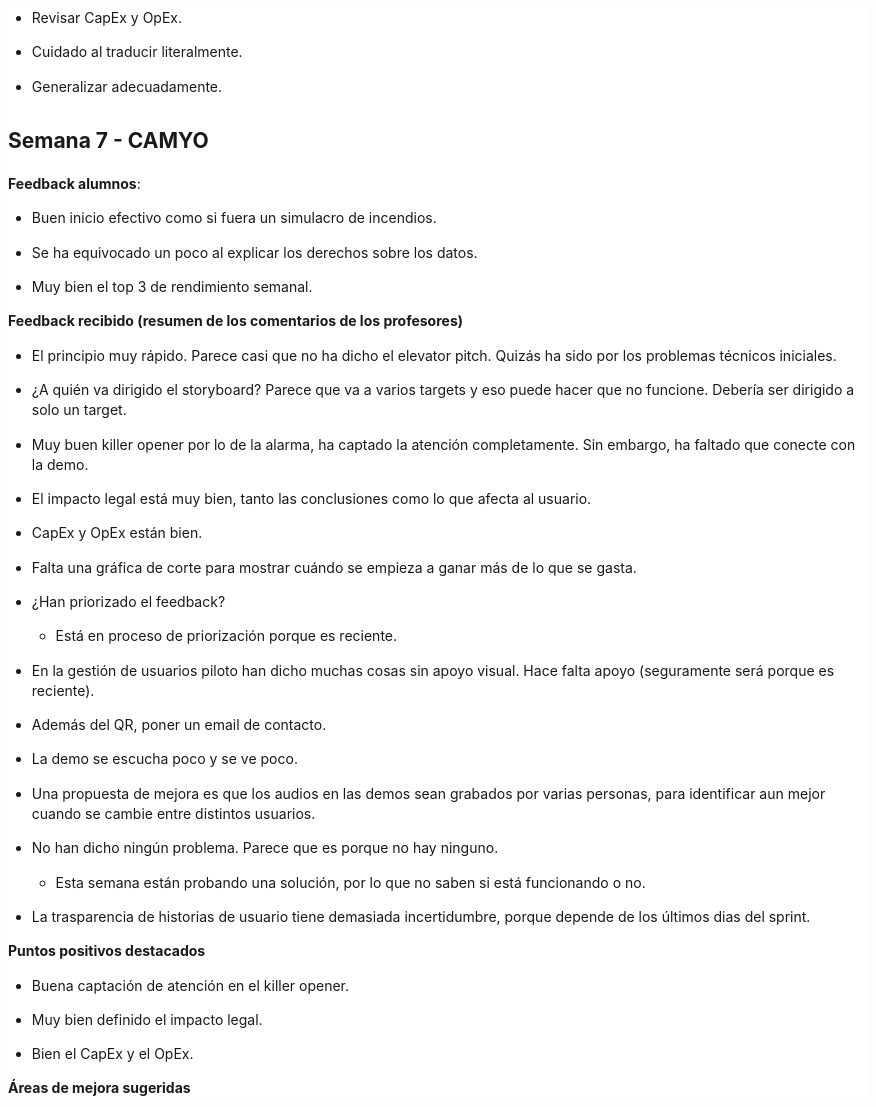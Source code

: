 - Revisar CapEx y OpEx.

- Cuidado al traducir literalmente.

- Generalizar adecuadamente.

## Semana 7 - CAMYO

**Feedback alumnos**:

- Buen inicio efectivo como si fuera un simulacro de incendios.

- Se ha equivocado un poco al explicar los derechos sobre los datos.

- Muy bien el top 3 de rendimiento semanal.

**Feedback recibido (resumen de los comentarios de los profesores)**

- El principio muy rápido. Parece casi que no ha dicho el elevator pitch. Quizás ha sido por los problemas técnicos iniciales.

- ¿A quién va dirigido el storyboard? Parece que va a varios targets y eso puede hacer que no funcione. Debería ser dirigido a solo un target.

- Muy buen killer opener por lo de la alarma, ha captado la atención completamente. Sin embargo, ha faltado que conecte con la demo.

- El impacto legal está muy bien, tanto las conclusiones como lo que afecta al usuario.

- CapEx y OpEx están bien.

- Falta una gráfica de corte para mostrar cuándo se empieza a ganar más de lo que se gasta.

- ¿Han priorizado el feedback? 

	- Está en proceso de priorización porque es reciente.

- En la gestión de usuarios piloto han dicho muchas cosas sin apoyo visual. Hace falta apoyo (seguramente será porque es reciente).

- Además del QR, poner un email de contacto.

- La demo se escucha poco y se ve poco. 

- Una propuesta de mejora es que los audios en las demos sean grabados por varias personas, para identificar aun mejor cuando se cambie entre distintos usuarios.

- No han dicho ningún problema. Parece que es porque no hay ninguno.

	- Esta semana están probando una solución, por lo que no saben si está funcionando o no.

- La trasparencia de historias de usuario tiene demasiada incertidumbre, porque depende de los últimos dias del sprint.

**Puntos positivos destacados**

- Buena captación de atención en el killer opener.

- Muy bien definido el impacto legal.

- Bien el CapEx y el OpEx.

**Áreas de mejora sugeridas**
